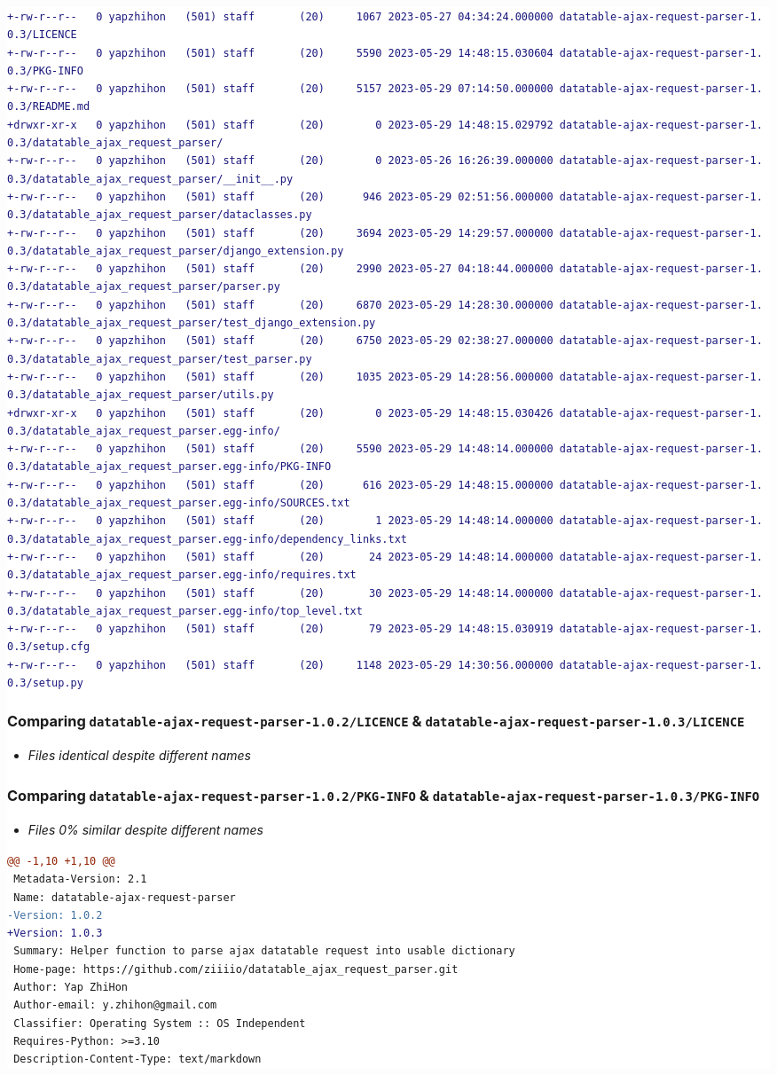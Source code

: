 ```diff
+-rw-r--r--   0 yapzhihon   (501) staff       (20)     1067 2023-05-27 04:34:24.000000 datatable-ajax-request-parser-1.0.3/LICENCE
+-rw-r--r--   0 yapzhihon   (501) staff       (20)     5590 2023-05-29 14:48:15.030604 datatable-ajax-request-parser-1.0.3/PKG-INFO
+-rw-r--r--   0 yapzhihon   (501) staff       (20)     5157 2023-05-29 07:14:50.000000 datatable-ajax-request-parser-1.0.3/README.md
+drwxr-xr-x   0 yapzhihon   (501) staff       (20)        0 2023-05-29 14:48:15.029792 datatable-ajax-request-parser-1.0.3/datatable_ajax_request_parser/
+-rw-r--r--   0 yapzhihon   (501) staff       (20)        0 2023-05-26 16:26:39.000000 datatable-ajax-request-parser-1.0.3/datatable_ajax_request_parser/__init__.py
+-rw-r--r--   0 yapzhihon   (501) staff       (20)      946 2023-05-29 02:51:56.000000 datatable-ajax-request-parser-1.0.3/datatable_ajax_request_parser/dataclasses.py
+-rw-r--r--   0 yapzhihon   (501) staff       (20)     3694 2023-05-29 14:29:57.000000 datatable-ajax-request-parser-1.0.3/datatable_ajax_request_parser/django_extension.py
+-rw-r--r--   0 yapzhihon   (501) staff       (20)     2990 2023-05-27 04:18:44.000000 datatable-ajax-request-parser-1.0.3/datatable_ajax_request_parser/parser.py
+-rw-r--r--   0 yapzhihon   (501) staff       (20)     6870 2023-05-29 14:28:30.000000 datatable-ajax-request-parser-1.0.3/datatable_ajax_request_parser/test_django_extension.py
+-rw-r--r--   0 yapzhihon   (501) staff       (20)     6750 2023-05-29 02:38:27.000000 datatable-ajax-request-parser-1.0.3/datatable_ajax_request_parser/test_parser.py
+-rw-r--r--   0 yapzhihon   (501) staff       (20)     1035 2023-05-29 14:28:56.000000 datatable-ajax-request-parser-1.0.3/datatable_ajax_request_parser/utils.py
+drwxr-xr-x   0 yapzhihon   (501) staff       (20)        0 2023-05-29 14:48:15.030426 datatable-ajax-request-parser-1.0.3/datatable_ajax_request_parser.egg-info/
+-rw-r--r--   0 yapzhihon   (501) staff       (20)     5590 2023-05-29 14:48:14.000000 datatable-ajax-request-parser-1.0.3/datatable_ajax_request_parser.egg-info/PKG-INFO
+-rw-r--r--   0 yapzhihon   (501) staff       (20)      616 2023-05-29 14:48:15.000000 datatable-ajax-request-parser-1.0.3/datatable_ajax_request_parser.egg-info/SOURCES.txt
+-rw-r--r--   0 yapzhihon   (501) staff       (20)        1 2023-05-29 14:48:14.000000 datatable-ajax-request-parser-1.0.3/datatable_ajax_request_parser.egg-info/dependency_links.txt
+-rw-r--r--   0 yapzhihon   (501) staff       (20)       24 2023-05-29 14:48:14.000000 datatable-ajax-request-parser-1.0.3/datatable_ajax_request_parser.egg-info/requires.txt
+-rw-r--r--   0 yapzhihon   (501) staff       (20)       30 2023-05-29 14:48:14.000000 datatable-ajax-request-parser-1.0.3/datatable_ajax_request_parser.egg-info/top_level.txt
+-rw-r--r--   0 yapzhihon   (501) staff       (20)       79 2023-05-29 14:48:15.030919 datatable-ajax-request-parser-1.0.3/setup.cfg
+-rw-r--r--   0 yapzhihon   (501) staff       (20)     1148 2023-05-29 14:30:56.000000 datatable-ajax-request-parser-1.0.3/setup.py
```

### Comparing `datatable-ajax-request-parser-1.0.2/LICENCE` & `datatable-ajax-request-parser-1.0.3/LICENCE`

 * *Files identical despite different names*

### Comparing `datatable-ajax-request-parser-1.0.2/PKG-INFO` & `datatable-ajax-request-parser-1.0.3/PKG-INFO`

 * *Files 0% similar despite different names*

```diff
@@ -1,10 +1,10 @@
 Metadata-Version: 2.1
 Name: datatable-ajax-request-parser
-Version: 1.0.2
+Version: 1.0.3
 Summary: Helper function to parse ajax datatable request into usable dictionary
 Home-page: https://github.com/ziiiio/datatable_ajax_request_parser.git
 Author: Yap ZhiHon
 Author-email: y.zhihon@gmail.com
 Classifier: Operating System :: OS Independent
 Requires-Python: >=3.10
 Description-Content-Type: text/markdown
```
